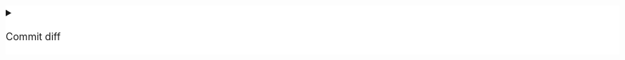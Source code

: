 
<details><summary>

Commit diff

</summary></details>




</details>

[^1]: This has been the behavior since
    [#26008](https://github.com/bitcoin/bitcoin/pull/26008), I understand this
    to be possible because a core assumption of the Descriptor wallet system is
    that the wallet tracks *exactly* the scripts which it has generated, and no
    more. `m_cached_spks` appears to only be added to by
    `CWallet::CacheNewScriptPubKeys()` which is invoked by
    `CWallet::TopUpCallback()`, I believe this happens when loading a wallet
    from disk.

[^2]: There are actually a variety of possible `isminetype` results that can be
    returned by `*::IsMine()`, for example, scripts which we have imported as
    watch only descriptors, but do not have the secret data required to spend,
    more details here: https://github.com/bitcoin/bitcoin/blob/b042c4f0538c6f9cdf8efbcef552796851e38a85/src/wallet/types.h#L19-L40
